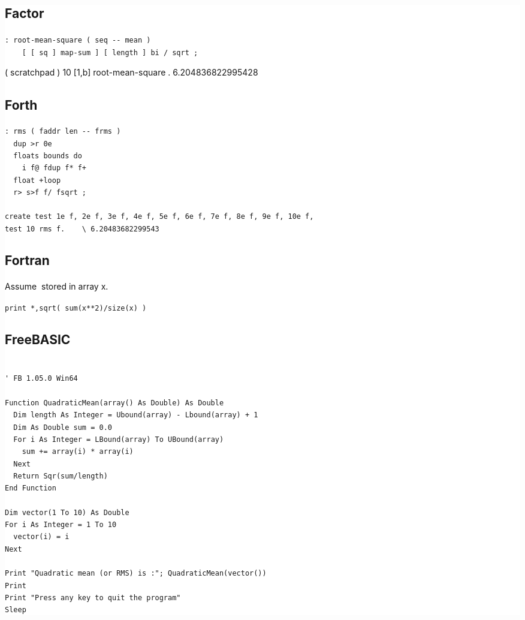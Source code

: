 

## Factor


```factor
: root-mean-square ( seq -- mean )
    [ [ sq ] map-sum ] [ length ] bi / sqrt ;
```


 ( scratchpad ) 10 [1,b] root-mean-square .
 6.204836822995428


## Forth


```forth
: rms ( faddr len -- frms )
  dup >r 0e
  floats bounds do
    i f@ fdup f* f+
  float +loop
  r> s>f f/ fsqrt ;

create test 1e f, 2e f, 3e f, 4e f, 5e f, 6e f, 7e f, 8e f, 9e f, 10e f,
test 10 rms f.    \ 6.20483682299543
```



## Fortran

Assume <math> x </math> stored in array x.

```Fortran
print *,sqrt( sum(x**2)/size(x) )
```



## FreeBASIC


```freebasic

' FB 1.05.0 Win64

Function QuadraticMean(array() As Double) As Double
  Dim length As Integer = Ubound(array) - Lbound(array) + 1
  Dim As Double sum = 0.0
  For i As Integer = LBound(array) To UBound(array)
    sum += array(i) * array(i)
  Next
  Return Sqr(sum/length)
End Function

Dim vector(1 To 10) As Double
For i As Integer = 1 To 10
  vector(i) = i
Next

Print "Quadratic mean (or RMS) is :"; QuadraticMean(vector())
Print
Print "Press any key to quit the program"
Sleep

```

